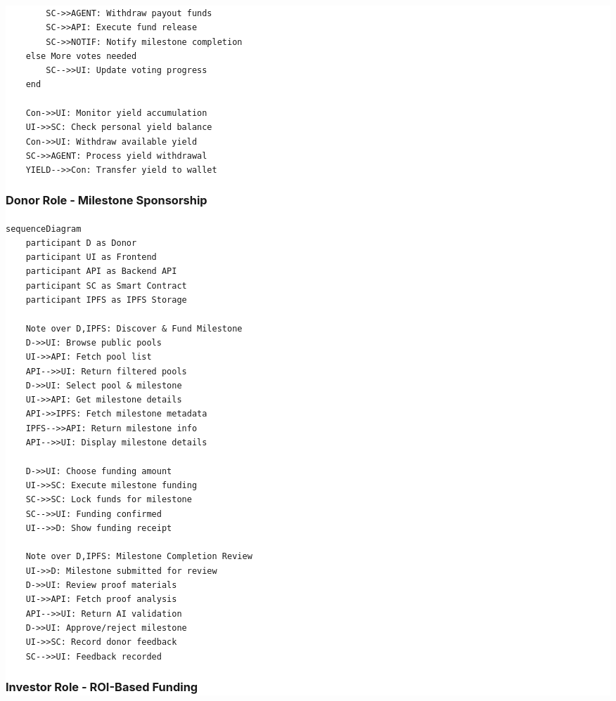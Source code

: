 ```mermaid
        SC->>AGENT: Withdraw payout funds
        SC->>API: Execute fund release
        SC->>NOTIF: Notify milestone completion
    else More votes needed
        SC-->>UI: Update voting progress
    end
    
    Con->>UI: Monitor yield accumulation
    UI->>SC: Check personal yield balance
    Con->>UI: Withdraw available yield
    SC->>AGENT: Process yield withdrawal
    YIELD-->>Con: Transfer yield to wallet
```

### Donor Role - Milestone Sponsorship

```mermaid
sequenceDiagram
    participant D as Donor
    participant UI as Frontend
    participant API as Backend API
    participant SC as Smart Contract
    participant IPFS as IPFS Storage
    
    Note over D,IPFS: Discover & Fund Milestone
    D->>UI: Browse public pools
    UI->>API: Fetch pool list
    API-->>UI: Return filtered pools
    D->>UI: Select pool & milestone
    UI->>API: Get milestone details
    API->>IPFS: Fetch milestone metadata
    IPFS-->>API: Return milestone info
    API-->>UI: Display milestone details
    
    D->>UI: Choose funding amount
    UI->>SC: Execute milestone funding
    SC->>SC: Lock funds for milestone
    SC-->>UI: Funding confirmed
    UI-->>D: Show funding receipt
    
    Note over D,IPFS: Milestone Completion Review
    UI->>D: Milestone submitted for review
    D->>UI: Review proof materials
    UI->>API: Fetch proof analysis
    API-->>UI: Return AI validation
    D->>UI: Approve/reject milestone
    UI->>SC: Record donor feedback
    SC-->>UI: Feedback recorded
```

### Investor Role - ROI-Based Funding
